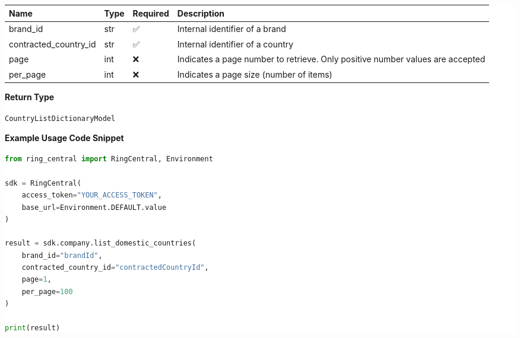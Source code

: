 | Name                  | Type | Required | Description                                                                   |
| :-------------------- | :--- | :------- | :---------------------------------------------------------------------------- |
| brand_id              | str  | ✅       | Internal identifier of a brand                                                |
| contracted_country_id | str  | ✅       | Internal identifier of a country                                              |
| page                  | int  | ❌       | Indicates a page number to retrieve. Only positive number values are accepted |
| per_page              | int  | ❌       | Indicates a page size (number of items)                                       |

**Return Type**

`CountryListDictionaryModel`

**Example Usage Code Snippet**

```python
from ring_central import RingCentral, Environment

sdk = RingCentral(
    access_token="YOUR_ACCESS_TOKEN",
    base_url=Environment.DEFAULT.value
)

result = sdk.company.list_domestic_countries(
    brand_id="brandId",
    contracted_country_id="contractedCountryId",
    page=1,
    per_page=100
)

print(result)
```


